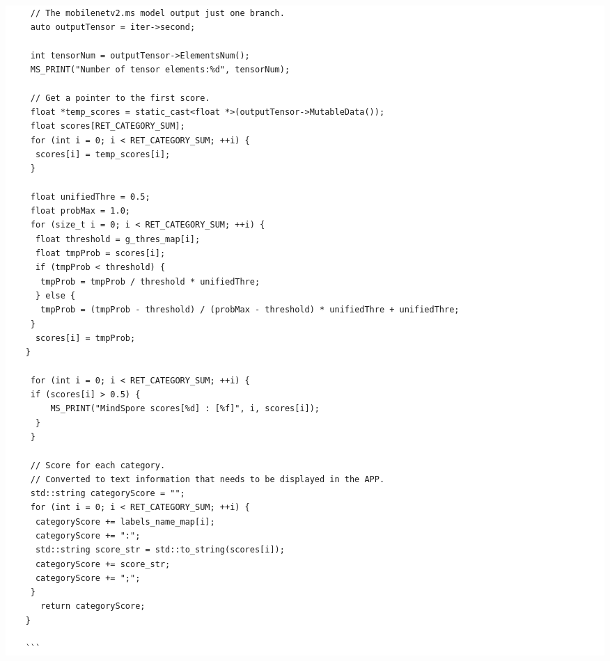          // The mobilenetv2.ms model output just one branch.
         auto outputTensor = iter->second;

         int tensorNum = outputTensor->ElementsNum();
         MS_PRINT("Number of tensor elements:%d", tensorNum);

         // Get a pointer to the first score.
         float *temp_scores = static_cast<float *>(outputTensor->MutableData());
         float scores[RET_CATEGORY_SUM];
         for (int i = 0; i < RET_CATEGORY_SUM; ++i) {
          scores[i] = temp_scores[i];
         }

         float unifiedThre = 0.5;
         float probMax = 1.0;
         for (size_t i = 0; i < RET_CATEGORY_SUM; ++i) {
          float threshold = g_thres_map[i];
          float tmpProb = scores[i];
          if (tmpProb < threshold) {
           tmpProb = tmpProb / threshold * unifiedThre;
          } else {
           tmpProb = (tmpProb - threshold) / (probMax - threshold) * unifiedThre + unifiedThre;
         }
          scores[i] = tmpProb;
        }

         for (int i = 0; i < RET_CATEGORY_SUM; ++i) {
         if (scores[i] > 0.5) {
             MS_PRINT("MindSpore scores[%d] : [%f]", i, scores[i]);
          }
         }

         // Score for each category.
         // Converted to text information that needs to be displayed in the APP.
         std::string categoryScore = "";
         for (int i = 0; i < RET_CATEGORY_SUM; ++i) {
          categoryScore += labels_name_map[i];
          categoryScore += ":";
          std::string score_str = std::to_string(scores[i]);
          categoryScore += score_str;
          categoryScore += ";";
         }
           return categoryScore;
        }
        
        ```
